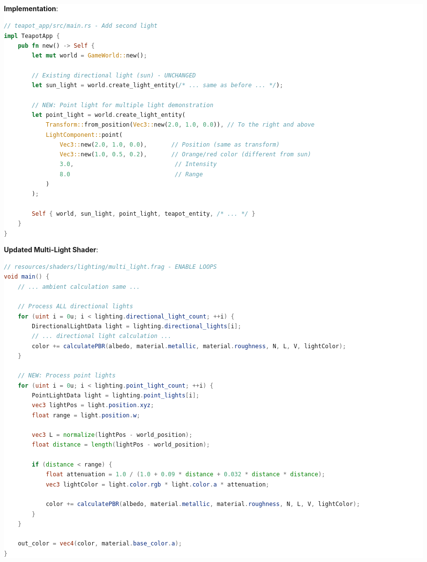 **Implementation**:
```rust
// teapot_app/src/main.rs - Add second light
impl TeapotApp {
    pub fn new() -> Self {
        let mut world = GameWorld::new();
        
        // Existing directional light (sun) - UNCHANGED
        let sun_light = world.create_light_entity(/* ... same as before ... */);
        
        // NEW: Point light for multiple light demonstration
        let point_light = world.create_light_entity(
            Transform::from_position(Vec3::new(2.0, 1.0, 0.0)), // To the right and above
            LightComponent::point(
                Vec3::new(2.0, 1.0, 0.0),       // Position (same as transform)
                Vec3::new(1.0, 0.5, 0.2),       // Orange/red color (different from sun)
                3.0,                             // Intensity  
                8.0                              // Range
            )
        );
        
        Self { world, sun_light, point_light, teapot_entity, /* ... */ }
    }
}
```

**Updated Multi-Light Shader**:
```glsl
// resources/shaders/lighting/multi_light.frag - ENABLE LOOPS
void main() {
    // ... ambient calculation same ...
    
    // Process ALL directional lights
    for (uint i = 0u; i < lighting.directional_light_count; ++i) {
        DirectionalLightData light = lighting.directional_lights[i];
        // ... directional light calculation ...
        color += calculatePBR(albedo, material.metallic, material.roughness, N, L, V, lightColor);
    }
    
    // NEW: Process point lights  
    for (uint i = 0u; i < lighting.point_light_count; ++i) {
        PointLightData light = lighting.point_lights[i];
        vec3 lightPos = light.position.xyz;
        float range = light.position.w;
        
        vec3 L = normalize(lightPos - world_position);
        float distance = length(lightPos - world_position);
        
        if (distance < range) {
            float attenuation = 1.0 / (1.0 + 0.09 * distance + 0.032 * distance * distance);
            vec3 lightColor = light.color.rgb * light.color.a * attenuation;
            
            color += calculatePBR(albedo, material.metallic, material.roughness, N, L, V, lightColor);
        }
    }
    
    out_color = vec4(color, material.base_color.a);
}
```
